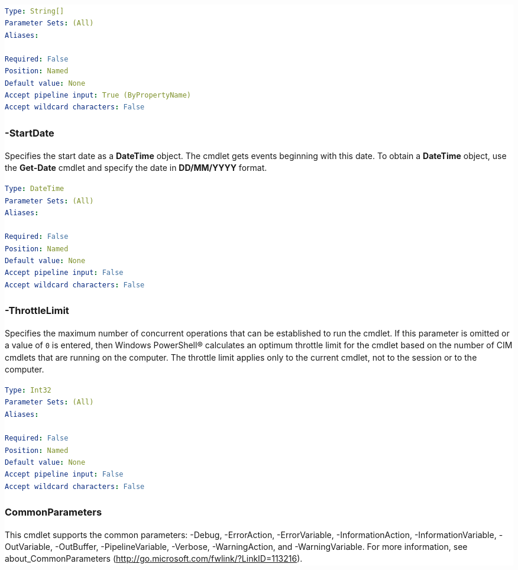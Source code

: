```yaml
Type: String[]
Parameter Sets: (All)
Aliases: 

Required: False
Position: Named
Default value: None
Accept pipeline input: True (ByPropertyName)
Accept wildcard characters: False
```

### -StartDate
Specifies the start date as a **DateTime** object.
The cmdlet gets events beginning with this date.
To obtain a **DateTime** object, use the **Get-Date** cmdlet and specify the date in **DD/MM/YYYY** format.

```yaml
Type: DateTime
Parameter Sets: (All)
Aliases: 

Required: False
Position: Named
Default value: None
Accept pipeline input: False
Accept wildcard characters: False
```

### -ThrottleLimit
Specifies the maximum number of concurrent operations that can be established to run the cmdlet.
If this parameter is omitted or a value of `0` is entered, then Windows PowerShell® calculates an optimum throttle limit for the cmdlet based on the number of CIM cmdlets that are running on the computer.
The throttle limit applies only to the current cmdlet, not to the session or to the computer.

```yaml
Type: Int32
Parameter Sets: (All)
Aliases: 

Required: False
Position: Named
Default value: None
Accept pipeline input: False
Accept wildcard characters: False
```

### CommonParameters
This cmdlet supports the common parameters: -Debug, -ErrorAction, -ErrorVariable, -InformationAction, -InformationVariable, -OutVariable, -OutBuffer, -PipelineVariable, -Verbose, -WarningAction, and -WarningVariable. For more information, see about_CommonParameters (http://go.microsoft.com/fwlink/?LinkID=113216).
